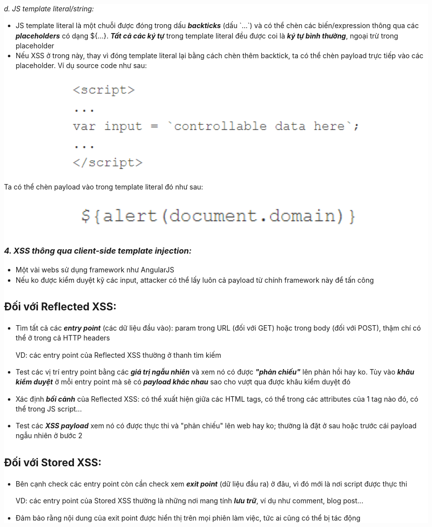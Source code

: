 *d. JS template literal/string:*
* JS template literal là một chuỗi được đóng trong dấu ***backticks*** (dấu \`...`) và có thể chèn các biến/expression thông qua các ***placeholders*** có dạng ${...}. ***Tất cả các ký tự*** trong template literal đều được coi là ***ký tự bình thường***, ngoại trừ trong placeholder
* Nếu XSS ở trong này, thay vì đóng template literal lại bằng cách chèn thêm backtick, ta có thể chèn payload trực tiếp vào các placeholder. Ví dụ source code như sau:
<p align="center">
    <img src="./src/15.png" style="width: 70%;">
</p>

Ta có thể chèn payload vào trong template literal đó như sau:
<p align="center">
    <img src="./src/16.png" style="width: 70%;">
</p>

### ***4. XSS thông qua client-side template injection:***
* Một vài webs sử dụng framework như AngularJS
* Nếu ko được kiểm duyệt kỹ các input, attacker có thể lấy luôn cả payload từ chính framework này để tấn công

## Đối với Reflected XSS:
* Tìm tất cả các ***entry point*** (các dữ liệu đầu vào): param trong URL (đối với GET) hoặc trong body (đối với POST), thậm chí có thể ở trong cả HTTP headers

    VD: các entry point của Reflected XSS thường ở thanh tìm kiếm
* Test các vị trí entry point bằng các ***giá trị ngẫu nhiên*** và xem nó có được ***"phản chiếu"*** lên phản hồi hay ko. Tùy vào ***khâu kiểm duyệt*** ở mỗi entry point mà sẽ có ***payload khác nhau*** sao cho vượt qua được khâu kiểm duyệt đó
* Xác định ***bối cảnh*** của Reflected XSS: có thể xuất hiện giữa các HTML tags, có thể trong các attributes của 1 tag nào đó, có thể trong JS script...
* Test các ***XSS payload*** xem nó có được thực thi và "phản chiếu" lên web hay ko; thường là đặt ở sau hoặc trước cái payload ngẫu nhiên ở bước 2

## Đối với Stored XSS:
* Bên cạnh check các entry point còn cần check xem ***exit point*** (dữ liệu đầu ra) ở đâu, vì đó mới là nơi script được thực thi

    VD: các entry point của Stored XSS thường là những nơi mang tính ***lưu trữ***, ví dụ như comment, blog post...
* Đảm bảo rằng nội dung của exit point được hiển thị trên mọi phiên làm việc, tức ai cũng có thể bị tác động
